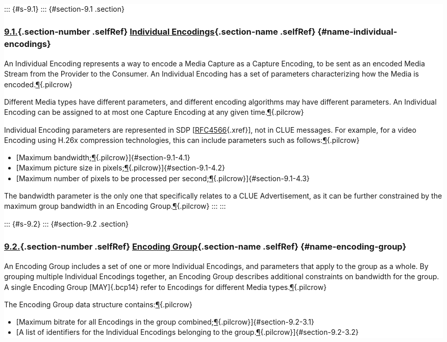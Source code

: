 ::: {#s-9.1}
::: {#section-9.1 .section}
### [9.1.](#section-9.1){.section-number .selfRef} [Individual Encodings](#name-individual-encodings){.section-name .selfRef} {#name-individual-encodings}

An Individual Encoding represents a way to encode a Media Capture as a
Capture Encoding, to be sent as an encoded Media Stream from the
Provider to the Consumer. An Individual Encoding has a set of parameters
characterizing how the Media is encoded.[¶](#section-9.1-1){.pilcrow}

Different Media types have different parameters, and different encoding
algorithms may have different parameters. An Individual Encoding can be
assigned to at most one Capture Encoding at any given
time.[¶](#section-9.1-2){.pilcrow}

Individual Encoding parameters are represented in SDP
\[[RFC4566](#RFC4566){.xref}\], not in CLUE messages. For example, for a
video Encoding using H.26x compression technologies, this can include
parameters such as follows:[¶](#section-9.1-3){.pilcrow}

-   [Maximum
    bandwidth;[¶](#section-9.1-4.1){.pilcrow}]{#section-9.1-4.1}
-   [Maximum picture size in
    pixels;[¶](#section-9.1-4.2){.pilcrow}]{#section-9.1-4.2}
-   [Maximum number of pixels to be processed per
    second;[¶](#section-9.1-4.3){.pilcrow}]{#section-9.1-4.3}

The bandwidth parameter is the only one that specifically relates to a
CLUE Advertisement, as it can be further constrained by the maximum
group bandwidth in an Encoding Group.[¶](#section-9.1-5){.pilcrow}
:::
:::

::: {#s-9.2}
::: {#section-9.2 .section}
### [9.2.](#section-9.2){.section-number .selfRef} [Encoding Group](#name-encoding-group){.section-name .selfRef} {#name-encoding-group}

An Encoding Group includes a set of one or more Individual Encodings,
and parameters that apply to the group as a whole. By grouping multiple
Individual Encodings together, an Encoding Group describes additional
constraints on bandwidth for the group. A single Encoding Group
[MAY]{.bcp14} refer to Encodings for different Media
types.[¶](#section-9.2-1){.pilcrow}

The Encoding Group data structure contains:[¶](#section-9.2-2){.pilcrow}

-   [Maximum bitrate for all Encodings in the group
    combined;[¶](#section-9.2-3.1){.pilcrow}]{#section-9.2-3.1}
-   [A list of identifiers for the Individual Encodings belonging to the
    group.[¶](#section-9.2-3.2){.pilcrow}]{#section-9.2-3.2}
